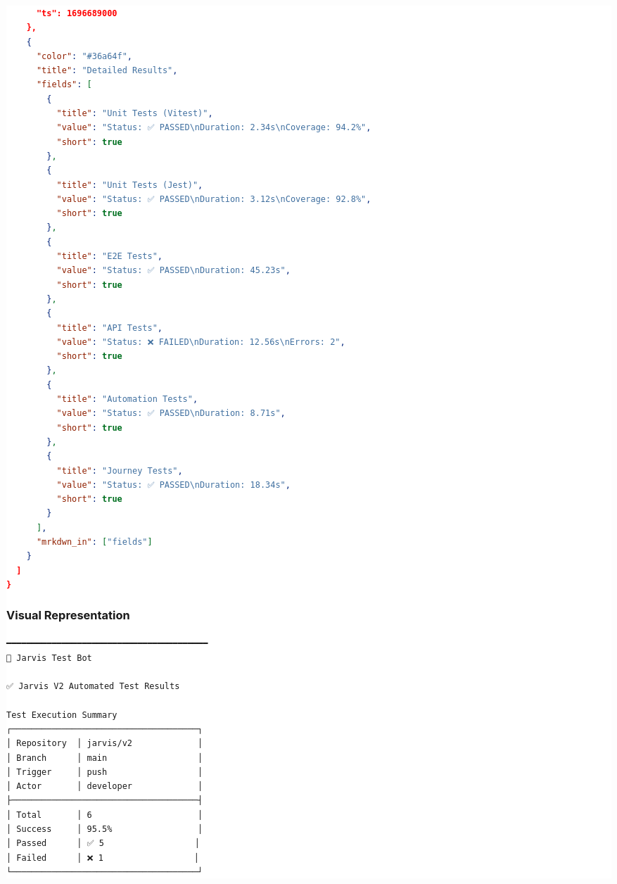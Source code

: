 ```json
      "ts": 1696689000
    },
    {
      "color": "#36a64f",
      "title": "Detailed Results",
      "fields": [
        {
          "title": "Unit Tests (Vitest)",
          "value": "Status: ✅ PASSED\nDuration: 2.34s\nCoverage: 94.2%",
          "short": true
        },
        {
          "title": "Unit Tests (Jest)",
          "value": "Status: ✅ PASSED\nDuration: 3.12s\nCoverage: 92.8%",
          "short": true
        },
        {
          "title": "E2E Tests",
          "value": "Status: ✅ PASSED\nDuration: 45.23s",
          "short": true
        },
        {
          "title": "API Tests",
          "value": "Status: ❌ FAILED\nDuration: 12.56s\nErrors: 2",
          "short": true
        },
        {
          "title": "Automation Tests",
          "value": "Status: ✅ PASSED\nDuration: 8.71s",
          "short": true
        },
        {
          "title": "Journey Tests",
          "value": "Status: ✅ PASSED\nDuration: 18.34s",
          "short": true
        }
      ],
      "mrkdwn_in": ["fields"]
    }
  ]
}
```

### Visual Representation

```
━━━━━━━━━━━━━━━━━━━━━━━━━━━━━━━━━━━━━━━━
🤖 Jarvis Test Bot

✅ Jarvis V2 Automated Test Results

Test Execution Summary
┌─────────────────────────────────────┐
│ Repository  │ jarvis/v2             │
│ Branch      │ main                  │
│ Trigger     │ push                  │
│ Actor       │ developer             │
├─────────────────────────────────────┤
│ Total       │ 6                     │
│ Success     │ 95.5%                 │
│ Passed      │ ✅ 5                  │
│ Failed      │ ❌ 1                  │
└─────────────────────────────────────┘
```